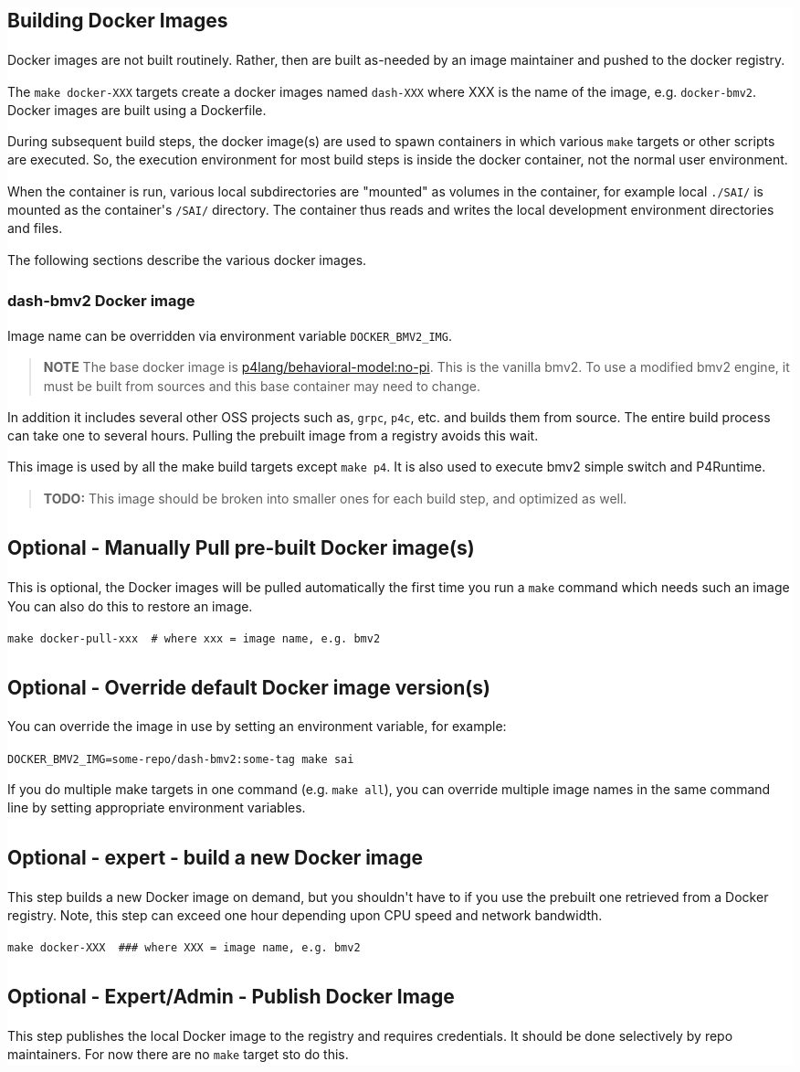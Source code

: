 ## Building Docker Images
Docker images are not built routinely. Rather, then are built as-needed by an image maintainer and pushed to the docker registry.

The `make docker-XXX` targets create a docker images named `dash-XXX` where XXX is the name of the image, e.g. `docker-bmv2`. Docker images are built using a Dockerfile.

During subsequent build steps, the docker image(s) are used to spawn containers in which various `make` targets or other scripts are executed. So, the execution environment for most build steps is inside the docker container, not the normal user environment.

When the container is run, various local subdirectories are "mounted" as volumes in the container, for example local `./SAI/` is mounted as the container's `/SAI/` directory. The container thus reads and writes the local development environment directories and files.

The following sections describe the various docker images.
### dash-bmv2 Docker image
Image name can be overridden via environment variable `DOCKER_BMV2_IMG`.

>**NOTE** The base docker image is [p4lang/behavioral-model:no-pi](https://hub.docker.com/r/p4lang/behavioral-model). This is the vanilla bmv2. To use a modified bmv2 engine, it must be built from sources and this base container may need to change.

In addition it includes several other OSS projects such as, `grpc`, `p4c`, etc. and builds them from source. The entire build process can take one to several hours. Pulling the prebuilt image from a registry avoids this wait.

This image is used by all the make build targets except `make p4`. It is also used to execute bmv2 simple switch and P4Runtime.
>**TODO:** This image should be broken into smaller ones for each build step, and optimized as well.

## Optional - Manually Pull pre-built Docker image(s)
This is optional, the Docker images will be pulled automatically the first time you run a `make` command which needs such an image You can also do this to restore an image.

```
make docker-pull-xxx  # where xxx = image name, e.g. bmv2
```
## Optional - Override default Docker image version(s)
You can override the image in use by setting an environment variable, for example:
```
DOCKER_BMV2_IMG=some-repo/dash-bmv2:some-tag make sai
```
If you do multiple make targets in one command (e.g. `make all`), you can override multiple image names in the same command line by setting appropriate environment variables.
## Optional - expert - build a new Docker image
This step builds a new Docker image on demand, but you shouldn't have to if you use the prebuilt one retrieved from a Docker registry. Note, this step can exceed one hour depending upon CPU speed and network bandwidth. 
```
make docker-XXX  ### where XXX = image name, e.g. bmv2
```
## Optional - Expert/Admin - Publish Docker Image
This step publishes the local Docker image to the registry and requires credentials. It should be done selectively by repo maintainers. For now there are no `make` target sto do this.
